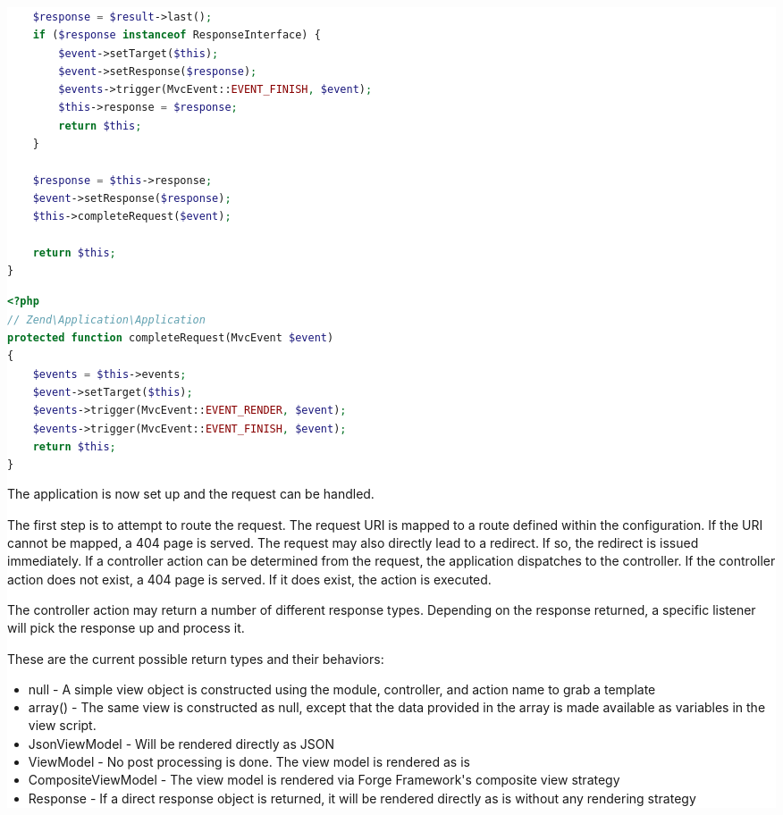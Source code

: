 ```php
    $response = $result->last();
    if ($response instanceof ResponseInterface) {
        $event->setTarget($this);
        $event->setResponse($response);
        $events->trigger(MvcEvent::EVENT_FINISH, $event);
        $this->response = $response;
        return $this;
    }

    $response = $this->response;
    $event->setResponse($response);
    $this->completeRequest($event);

    return $this;
}
```

```php
<?php
// Zend\Application\Application
protected function completeRequest(MvcEvent $event)
{
    $events = $this->events;
    $event->setTarget($this);
    $events->trigger(MvcEvent::EVENT_RENDER, $event);
    $events->trigger(MvcEvent::EVENT_FINISH, $event);
    return $this;
}
```

The application is now set up and the request can be handled.

The first step is to attempt to route the request. The request URI is mapped to a route defined within the configuration.
If the URI cannot be mapped, a 404 page is served. The request may also directly lead to a redirect. If so, the redirect
is issued immediately. If a controller action can be determined from the request, the application dispatches to the
controller. If the controller action does not exist, a 404 page is served. If it does exist, the action is executed.

The controller action may return a number of different response types. Depending on the response returned, a specific
listener will pick the response up and process it.

These are the current possible return types and their behaviors:

* null - A simple view object is constructed using the module, controller, and action name to grab a template
* array() - The same view is constructed as null, except that the data provided in the array is made available as variables
  in the view script.
* JsonViewModel - Will be rendered directly as JSON
* ViewModel - No post processing is done. The view model is rendered as is
* CompositeViewModel - The view model is rendered via Forge Framework's composite view strategy
* Response - If a direct response object is returned, it will be rendered directly as is without any rendering strategy
